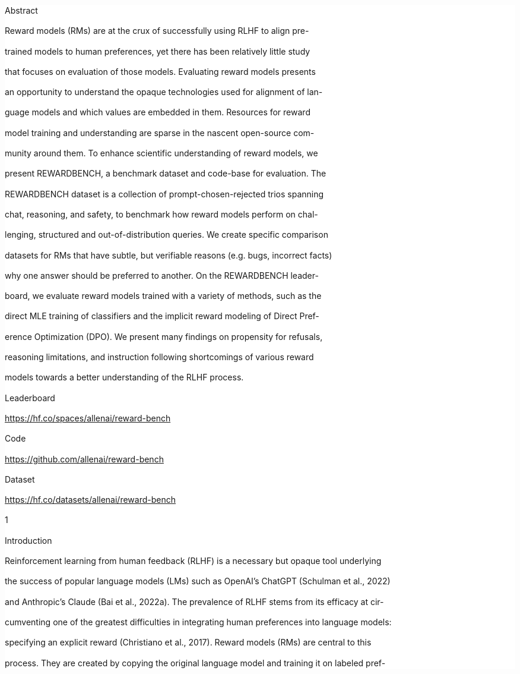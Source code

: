 Abstract

Reward models (RMs) are at the crux of successfully using RLHF to align pre-

trained models to human preferences, yet there has been relatively little study

that focuses on evaluation of those models. Evaluating reward models presents

an opportunity to understand the opaque technologies used for alignment of lan-

guage models and which values are embedded in them. Resources for reward

model training and understanding are sparse in the nascent open-source com-

munity around them. To enhance scientific understanding of reward models, we

present REWARDBENCH, a benchmark dataset and code-base for evaluation. The

REWARDBENCH dataset is a collection of prompt-chosen-rejected trios spanning

chat, reasoning, and safety, to benchmark how reward models perform on chal-

lenging, structured and out-of-distribution queries. We create specific comparison

datasets for RMs that have subtle, but verifiable reasons (e.g. bugs, incorrect facts)

why one answer should be preferred to another. On the REWARDBENCH leader-

board, we evaluate reward models trained with a variety of methods, such as the

direct MLE training of classifiers and the implicit reward modeling of Direct Pref-

erence Optimization (DPO). We present many findings on propensity for refusals,

reasoning limitations, and instruction following shortcomings of various reward

models towards a better understanding of the RLHF process.

Leaderboard

https://hf.co/spaces/allenai/reward-bench

Code

https://github.com/allenai/reward-bench

Dataset

https://hf.co/datasets/allenai/reward-bench

1

Introduction

Reinforcement learning from human feedback (RLHF) is a necessary but opaque tool underlying

the success of popular language models (LMs) such as OpenAI’s ChatGPT (Schulman et al., 2022)

and Anthropic’s Claude (Bai et al., 2022a). The prevalence of RLHF stems from its efficacy at cir-

cumventing one of the greatest difficulties in integrating human preferences into language models:

specifying an explicit reward (Christiano et al., 2017). Reward models (RMs) are central to this

process. They are created by copying the original language model and training it on labeled pref-
